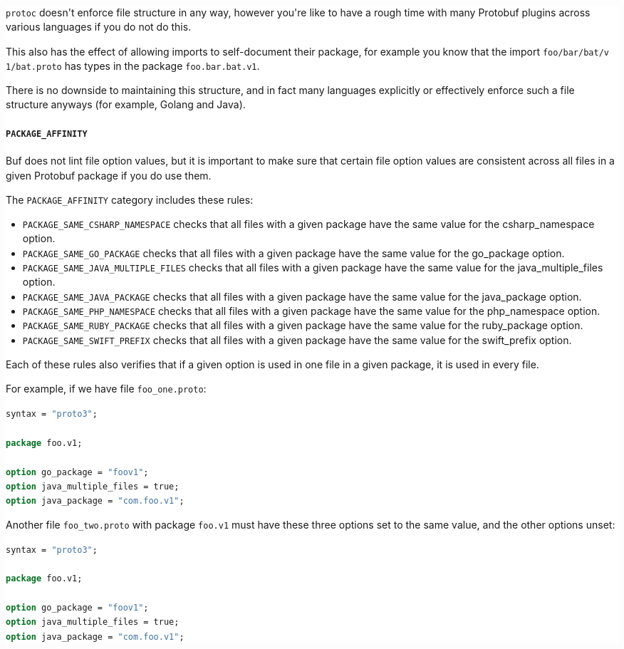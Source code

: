 `protoc` doesn't enforce file structure in any way, however you're like to have
a rough time with many Protobuf plugins across various languages if you do not
do this.

This also has the effect of allowing imports to self-document their package, for
example you know that the import `foo/bar/bat/v1/bat.proto` has types in the
package `foo.bar.bat.v1`.

There is no downside to maintaining this structure, and in fact many languages
explicitly or effectively enforce such a file structure anyways (for example,
Golang and Java).

#### `PACKAGE_AFFINITY`

Buf does not lint file option values, but it is important to make sure that
certain file option values are consistent across all files in a given Protobuf
package if you do use them.

The `PACKAGE_AFFINITY` category includes these rules:

- `PACKAGE_SAME_CSHARP_NAMESPACE` checks that all files with a given package
  have the same value for the csharp_namespace option.
- `PACKAGE_SAME_GO_PACKAGE` checks that all files with a given package have the
  same value for the go_package option.
- `PACKAGE_SAME_JAVA_MULTIPLE_FILES` checks that all files with a given package
  have the same value for the java_multiple_files option.
- `PACKAGE_SAME_JAVA_PACKAGE` checks that all files with a given package have
  the same value for the java_package option.
- `PACKAGE_SAME_PHP_NAMESPACE` checks that all files with a given package have
  the same value for the php_namespace option.
- `PACKAGE_SAME_RUBY_PACKAGE` checks that all files with a given package have
  the same value for the ruby_package option.
- `PACKAGE_SAME_SWIFT_PREFIX` checks that all files with a given package have
  the same value for the swift_prefix option.

Each of these rules also verifies that if a given option is used in one file in
a given package, it is used in every file.

For example, if we have file `foo_one.proto`:

```protobuf title="foo_one.proto"
syntax = "proto3";

package foo.v1;

option go_package = "foov1";
option java_multiple_files = true;
option java_package = "com.foo.v1";
```

Another file `foo_two.proto` with package `foo.v1` must have these three options
set to the same value, and the other options unset:

```protobuf title="foo_two.proto"
syntax = "proto3";

package foo.v1;

option go_package = "foov1";
option java_multiple_files = true;
option java_package = "com.foo.v1";
```
